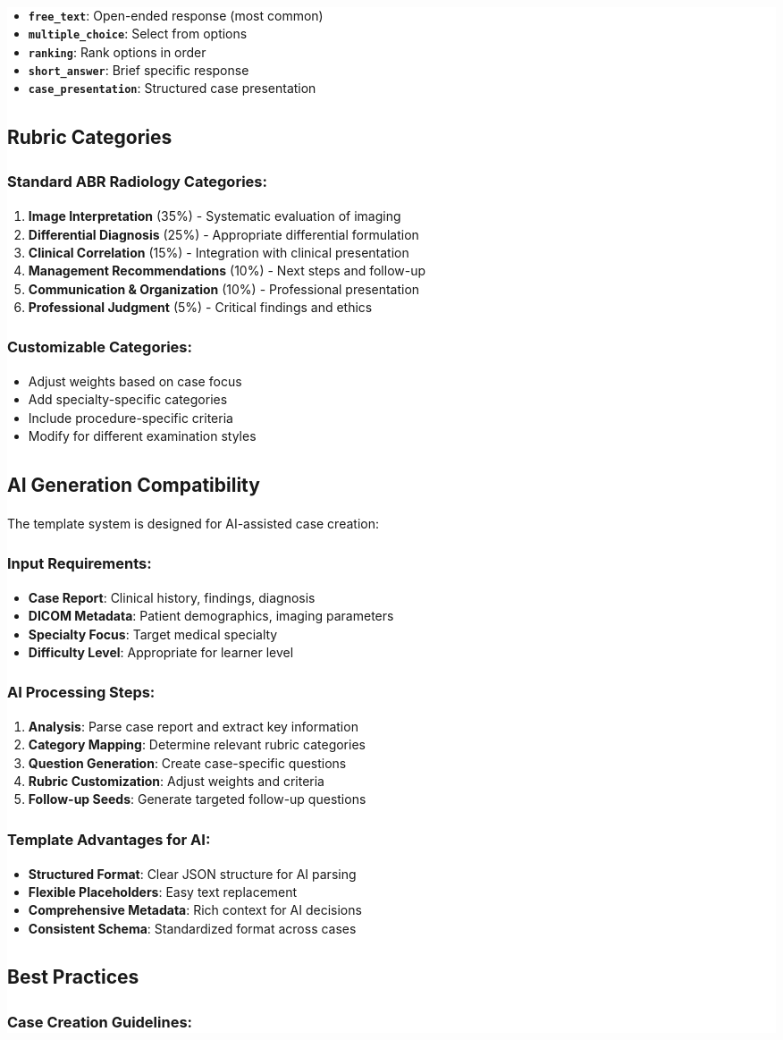 - **`free_text`**: Open-ended response (most common)
- **`multiple_choice`**: Select from options
- **`ranking`**: Rank options in order
- **`short_answer`**: Brief specific response
- **`case_presentation`**: Structured case presentation

## Rubric Categories

### Standard ABR Radiology Categories:
1. **Image Interpretation** (35%) - Systematic evaluation of imaging
2. **Differential Diagnosis** (25%) - Appropriate differential formulation
3. **Clinical Correlation** (15%) - Integration with clinical presentation
4. **Management Recommendations** (10%) - Next steps and follow-up
5. **Communication & Organization** (10%) - Professional presentation
6. **Professional Judgment** (5%) - Critical findings and ethics

### Customizable Categories:
- Adjust weights based on case focus
- Add specialty-specific categories
- Include procedure-specific criteria
- Modify for different examination styles

## AI Generation Compatibility

The template system is designed for AI-assisted case creation:

### Input Requirements:
- **Case Report**: Clinical history, findings, diagnosis
- **DICOM Metadata**: Patient demographics, imaging parameters
- **Specialty Focus**: Target medical specialty
- **Difficulty Level**: Appropriate for learner level

### AI Processing Steps:
1. **Analysis**: Parse case report and extract key information
2. **Category Mapping**: Determine relevant rubric categories
3. **Question Generation**: Create case-specific questions
4. **Rubric Customization**: Adjust weights and criteria
5. **Follow-up Seeds**: Generate targeted follow-up questions

### Template Advantages for AI:
- **Structured Format**: Clear JSON structure for AI parsing
- **Flexible Placeholders**: Easy text replacement
- **Comprehensive Metadata**: Rich context for AI decisions
- **Consistent Schema**: Standardized format across cases

## Best Practices

### Case Creation Guidelines:
